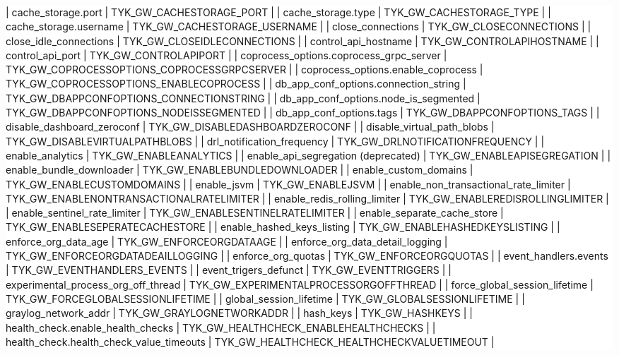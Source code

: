 | cache_storage.port                                | TYK_GW_CACHESTORAGE_PORT                            |
| cache_storage.type                                | TYK_GW_CACHESTORAGE_TYPE                            |
| cache_storage.username                            | TYK_GW_CACHESTORAGE_USERNAME                        |
| close_connections                                 | TYK_GW_CLOSECONNECTIONS                             |
| close_idle_connections                            | TYK_GW_CLOSEIDLECONNECTIONS                         |
| control_api_hostname                              | TYK_GW_CONTROLAPIHOSTNAME                           |
| control_api_port                                  | TYK_GW_CONTROLAPIPORT                               |
| coprocess_options.coprocess_grpc_server           | TYK_GW_COPROCESSOPTIONS_COPROCESSGRPCSERVER         |
| coprocess_options.enable_coprocess                | TYK_GW_COPROCESSOPTIONS_ENABLECOPROCESS             |
| db_app_conf_options.connection_string             | TYK_GW_DBAPPCONFOPTIONS_CONNECTIONSTRING            |
| db_app_conf_options.node_is_segmented             | TYK_GW_DBAPPCONFOPTIONS_NODEISSEGMENTED             |
| db_app_conf_options.tags                          | TYK_GW_DBAPPCONFOPTIONS_TAGS                        |
| disable_dashboard_zeroconf                        | TYK_GW_DISABLEDASHBOARDZEROCONF                     |
| disable_virtual_path_blobs                        | TYK_GW_DISABLEVIRTUALPATHBLOBS                      |
| drl_notification_frequency                        | TYK_GW_DRLNOTIFICATIONFREQUENCY                     |
| enable_analytics                                  | TYK_GW_ENABLEANALYTICS                              |
| enable_api_segregation (deprecated)               | TYK_GW_ENABLEAPISEGREGATION                         |
| enable_bundle_downloader                          | TYK_GW_ENABLEBUNDLEDOWNLOADER                       |
| enable_custom_domains                             | TYK_GW_ENABLECUSTOMDOMAINS                          |
| enable_jsvm                                       | TYK_GW_ENABLEJSVM                                   |
| enable_non_transactional_rate_limiter             | TYK_GW_ENABLENONTRANSACTIONALRATELIMITER            |
| enable_redis_rolling_limiter                      | TYK_GW_ENABLEREDISROLLINGLIMITER                    |
| enable_sentinel_rate_limiter                      | TYK_GW_ENABLESENTINELRATELIMITER                    |
| enable_separate_cache_store                       | TYK_GW_ENABLESEPERATECACHESTORE                     |
| enable_hashed_keys_listing                        | TYK_GW_ENABLEHASHEDKEYSLISTING                      |
| enforce_org_data_age                              | TYK_GW_ENFORCEORGDATAAGE                            |
| enforce_org_data_detail_logging                   | TYK_GW_ENFORCEORGDATADEAILLOGGING                   |
| enforce_org_quotas                                | TYK_GW_ENFORCEORGQUOTAS                             |
| event_handlers.events                             | TYK_GW_EVENTHANDLERS_EVENTS                         |
| event_trigers_defunct                             | TYK_GW_EVENTTRIGGERS                                |
| experimental_process_org_off_thread               | TYK_GW_EXPERIMENTALPROCESSORGOFFTHREAD              |
| force_global_session_lifetime                     | TYK_GW_FORCEGLOBALSESSIONLIFETIME                   |
| global_session_lifetime                           | TYK_GW_GLOBALSESSIONLIFETIME                        |
| graylog_network_addr                              | TYK_GW_GRAYLOGNETWORKADDR                           |
| hash_keys                                         | TYK_GW_HASHKEYS                                     |
| health_check.enable_health_checks                 | TYK_GW_HEALTHCHECK_ENABLEHEALTHCHECKS               |
| health_check.health_check_value_timeouts          | TYK_GW_HEALTHCHECK_HEALTHCHECKVALUETIMEOUT          |